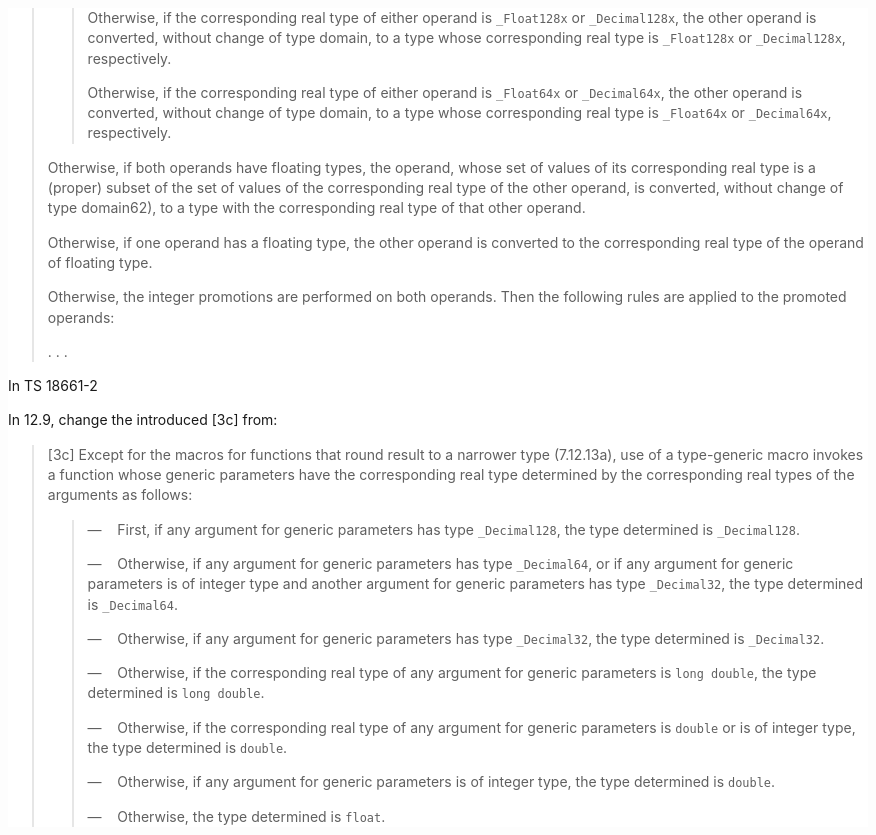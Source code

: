 > >
> > Otherwise, if the corresponding real type of either operand is `_Float128x` or
> > `_Decimal128x`, the other operand is converted, without change of type domain,
> > to a type whose corresponding real type is `_Float128x` or `_Decimal128x`,
> > respectively.
> >
> > Otherwise, if the corresponding real type of either operand
> > is `_Float64x` or `_Decimal64x`, the other operand is converted, without change
> > of type domain, to a type whose corresponding real type
> > is `_Float64x` or `_Decimal64x`, respectively.
>
> Otherwise, if both operands have floating types, the operand, whose set of
> values of its corresponding real type is a (proper) subset of the set of values
> of the corresponding real type of the other operand, is converted, without
> change of type domain62), to a type with the corresponding real type of that
> other operand.
>
> Otherwise, if one operand has a floating type, the other operand is converted to
> the corresponding real type of the operand of floating type.
>
> Otherwise, the integer promotions are performed on both operands. Then the
> following rules are applied to the promoted operands:
>
> . . .

In TS 18661-2

In 12.9, change the introduced \[3c\] from:

> \[3c\] Except for the macros for functions that round result to a narrower type
> (7.12.13a), use of a type-generic macro invokes a function whose generic
> parameters have the corresponding real type determined by the corresponding real
> types of the arguments as follows:
>
> > —    First, if any argument for generic parameters has type `_Decimal128`, the
> > type determined is `_Decimal128`.
> >
> > —    Otherwise, if any argument for generic parameters has type `_Decimal64`, or
> > if any argument for generic parameters is of integer type and another argument
> > for generic parameters has type `_Decimal32`, the type determined is
> > `_Decimal64`.
> >
> > —    Otherwise, if any argument for generic parameters has type `_Decimal32`,
> > the type determined is `_Decimal32`.
> >
> > —    Otherwise, if the corresponding real type of any argument for generic
> > parameters is `long double`, the type determined is `long double`.
> >
> > —    Otherwise, if the corresponding real type of any argument for generic
> > parameters is `double` or is of integer type, the type determined is `double`.
> >
> > —    Otherwise, if any argument for generic parameters is of integer type, the
> > type determined is `double`.
> >
> > —    Otherwise, the type determined is `float`.
